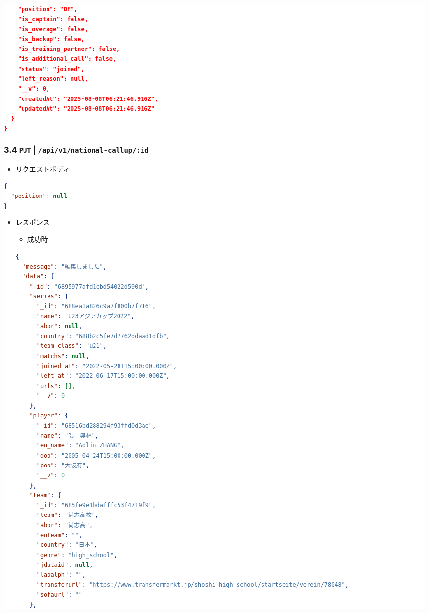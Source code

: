 ```json
    "position": "DF",
    "is_captain": false,
    "is_overage": false,
    "is_backup": false,
    "is_training_partner": false,
    "is_additional_call": false,
    "status": "joined",
    "left_reason": null,
    "__v": 0,
    "createdAt": "2025-08-08T06:21:46.916Z",
    "updatedAt": "2025-08-08T06:21:46.916Z"
  }
}
```

### 3.4 `PUT` | `/api/v1/national-callup/:id`

- リクエストボディ

```json
{
  "position": null
}
```

- レスポンス

  - 成功時

  ```json
  {
    "message": "編集しました",
    "data": {
      "_id": "6895977afd1cbd54022d590d",
      "series": {
        "_id": "688ea1a826c9a7f800b7f716",
        "name": "U23アジアカップ2022",
        "abbr": null,
        "country": "688b2c5fe7d7762ddaad1dfb",
        "team_class": "u21",
        "matchs": null,
        "joined_at": "2022-05-28T15:00:00.000Z",
        "left_at": "2022-06-17T15:00:00.000Z",
        "urls": [],
        "__v": 0
      },
      "player": {
        "_id": "68516bd288294f93ffd0d3ae",
        "name": "張　奥林",
        "en_name": "Aolin ZHANG",
        "dob": "2005-04-24T15:00:00.000Z",
        "pob": "大阪府",
        "__v": 0
      },
      "team": {
        "_id": "685fe9e1bdafffc53f4719f9",
        "team": "尚志高校",
        "abbr": "尚志高",
        "enTeam": "",
        "country": "日本",
        "genre": "high_school",
        "jdataid": null,
        "labalph": "",
        "transferurl": "https://www.transfermarkt.jp/shoshi-high-school/startseite/verein/78048",
        "sofaurl": ""
      },
  ```